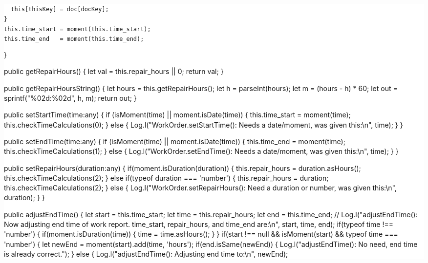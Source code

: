       this[thisKey] = doc[docKey];
    }
    this.time_start = moment(this.time_start);
    this.time_end   = moment(this.time_end);
  }

  public getRepairHours() {
    let val = this.repair_hours || 0;
    return val;
  }

  public getRepairHoursString() {
    let hours = this.getRepairHours();
    let h = parseInt(hours);
    let m = (hours - h) * 60;
    let out = sprintf("%02d:%02d", h, m);
    return out;
  }

  public setStartTime(time:any) {
    if (isMoment(time) || moment.isDate(time)) {
      this.time_start = moment(time);
      this.checkTimeCalculations(0);
    } else {
      Log.l("WorkOrder.setStartTime(): Needs a date/moment, was given this:\n", time);
    }
  }

  public setEndTime(time:any) {
    if (isMoment(time) || moment.isDate(time)) {
      this.time_end = moment(time);
      this.checkTimeCalculations(1);
    } else {
      Log.l("WorkOrder.setEndTime(): Needs a date/moment, was given this:\n", time);
    }
  }

  public setRepairHours(duration:any) {
    if(moment.isDuration(duration)) {
      this.repair_hours = duration.asHours();
      this.checkTimeCalculations(2);
    } else if(typeof duration === 'number') {
      this.repair_hours = duration;
      this.checkTimeCalculations(2);
    } else {
      Log.l("WorkOrder.setRepairHours(): Need a duration or number, was given this:\n", duration);
    }
  }

  public adjustEndTime() {
    let start = this.time_start;
    let time = this.repair_hours;
    let end = this.time_end;
    // Log.l("adjustEndTime(): Now adjusting end time of work report. time_start, repair_hours, and time_end are:\n", start, time, end);
    if(typeof time !== 'number') {
      if(moment.isDuration(time)) {
        time = time.asHours();
      }
    }
    if(start !== null && isMoment(start) && typeof time === 'number') {
      let newEnd = moment(start).add(time, 'hours');
      if(end.isSame(newEnd)) {
        Log.l("adjustEndTime(): No need, end time is already correct.");
      } else {
        Log.l("adjustEndTime(): Adjusting end time to:\n", newEnd);